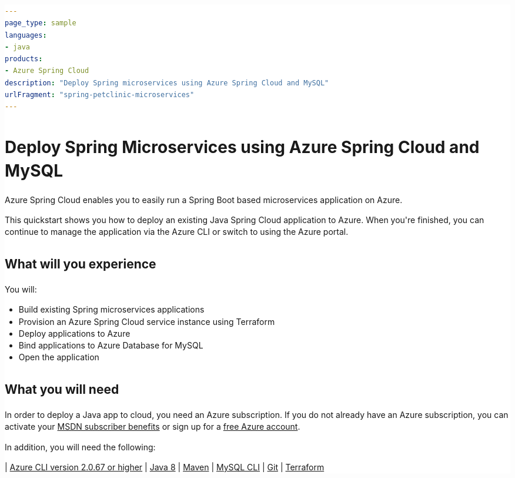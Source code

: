 ```yaml
---
page_type: sample
languages:
- java
products:
- Azure Spring Cloud
description: "Deploy Spring microservices using Azure Spring Cloud and MySQL"
urlFragment: "spring-petclinic-microservices"
---
```

# Deploy Spring Microservices using Azure Spring Cloud and MySQL 

Azure Spring Cloud enables you to easily run a Spring Boot based microservices application on Azure.

This quickstart shows you how to deploy an existing Java Spring Cloud application to Azure. When you're finished, you can continue to manage the application via the Azure CLI or switch to using the Azure portal.

## What will you experience
You will:
- Build existing Spring microservices applications
- Provision an Azure Spring Cloud service instance using Terraform
- Deploy applications to Azure
- Bind applications to Azure Database for MySQL
- Open the application

## What you will need

In order to deploy a Java app to cloud, you need 
an Azure subscription. If you do not already have an Azure 
subscription, you can activate your 
[MSDN subscriber benefits](https://azure.microsoft.com/pricing/member-offers/msdn-benefits-details/) 
or sign up for a 
[free Azure account]((https://azure.microsoft.com/free/)).

In addition, you will need the following:

| [Azure CLI version 2.0.67 or higher](https://docs.microsoft.com/cli/azure/install-azure-cli?view=azure-cli-latest) 
| [Java 8](https://www.azul.com/downloads/azure-only/zulu/?version=java-8-lts&architecture=x86-64-bit&package=jdk) 
| [Maven](https://maven.apache.org/download.cgi) 
| [MySQL CLI](https://dev.mysql.com/downloads/shell/)
| [Git](https://git-scm.com/)
| [Terraform](https://www.terraform.io/docs/providers/azurerm/index.html)
